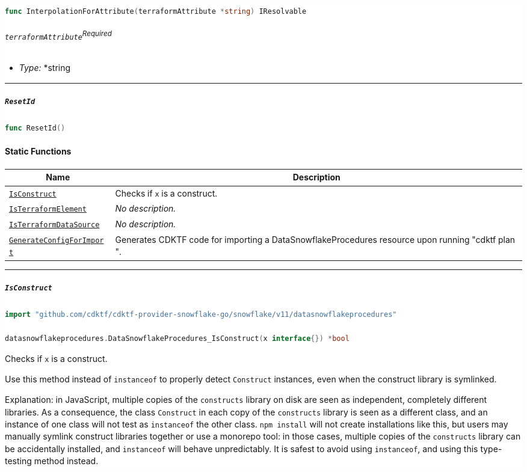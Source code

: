 ```go
func InterpolationForAttribute(terraformAttribute *string) IResolvable
```

###### `terraformAttribute`<sup>Required</sup> <a name="terraformAttribute" id="@cdktf/provider-snowflake.dataSnowflakeProcedures.DataSnowflakeProcedures.interpolationForAttribute.parameter.terraformAttribute"></a>

- *Type:* *string

---

##### `ResetId` <a name="ResetId" id="@cdktf/provider-snowflake.dataSnowflakeProcedures.DataSnowflakeProcedures.resetId"></a>

```go
func ResetId()
```

#### Static Functions <a name="Static Functions" id="Static Functions"></a>

| **Name** | **Description** |
| --- | --- |
| <code><a href="#@cdktf/provider-snowflake.dataSnowflakeProcedures.DataSnowflakeProcedures.isConstruct">IsConstruct</a></code> | Checks if `x` is a construct. |
| <code><a href="#@cdktf/provider-snowflake.dataSnowflakeProcedures.DataSnowflakeProcedures.isTerraformElement">IsTerraformElement</a></code> | *No description.* |
| <code><a href="#@cdktf/provider-snowflake.dataSnowflakeProcedures.DataSnowflakeProcedures.isTerraformDataSource">IsTerraformDataSource</a></code> | *No description.* |
| <code><a href="#@cdktf/provider-snowflake.dataSnowflakeProcedures.DataSnowflakeProcedures.generateConfigForImport">GenerateConfigForImport</a></code> | Generates CDKTF code for importing a DataSnowflakeProcedures resource upon running "cdktf plan <stack-name>". |

---

##### `IsConstruct` <a name="IsConstruct" id="@cdktf/provider-snowflake.dataSnowflakeProcedures.DataSnowflakeProcedures.isConstruct"></a>

```go
import "github.com/cdktf/cdktf-provider-snowflake-go/snowflake/v11/datasnowflakeprocedures"

datasnowflakeprocedures.DataSnowflakeProcedures_IsConstruct(x interface{}) *bool
```

Checks if `x` is a construct.

Use this method instead of `instanceof` to properly detect `Construct`
instances, even when the construct library is symlinked.

Explanation: in JavaScript, multiple copies of the `constructs` library on
disk are seen as independent, completely different libraries. As a
consequence, the class `Construct` in each copy of the `constructs` library
is seen as a different class, and an instance of one class will not test as
`instanceof` the other class. `npm install` will not create installations
like this, but users may manually symlink construct libraries together or
use a monorepo tool: in those cases, multiple copies of the `constructs`
library can be accidentally installed, and `instanceof` will behave
unpredictably. It is safest to avoid using `instanceof`, and using
this type-testing method instead.
